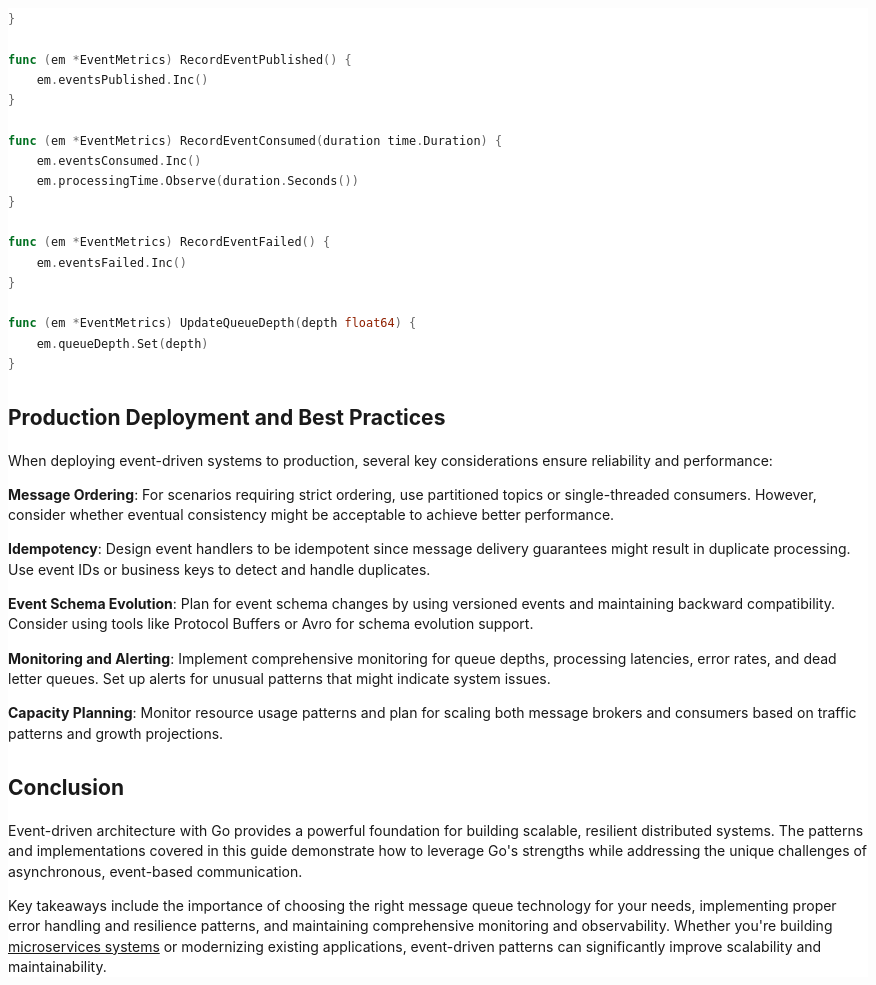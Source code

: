 ```go
}

func (em *EventMetrics) RecordEventPublished() {
    em.eventsPublished.Inc()
}

func (em *EventMetrics) RecordEventConsumed(duration time.Duration) {
    em.eventsConsumed.Inc()
    em.processingTime.Observe(duration.Seconds())
}

func (em *EventMetrics) RecordEventFailed() {
    em.eventsFailed.Inc()
}

func (em *EventMetrics) UpdateQueueDepth(depth float64) {
    em.queueDepth.Set(depth)
}
```

## Production Deployment and Best Practices

When deploying event-driven systems to production, several key considerations ensure reliability and performance:

**Message Ordering**: For scenarios requiring strict ordering, use partitioned topics or single-threaded consumers. However, consider whether eventual consistency might be acceptable to achieve better performance.

**Idempotency**: Design event handlers to be idempotent since message delivery guarantees might result in duplicate processing. Use event IDs or business keys to detect and handle duplicates.

**Event Schema Evolution**: Plan for event schema changes by using versioned events and maintaining backward compatibility. Consider using tools like Protocol Buffers or Avro for schema evolution support.

**Monitoring and Alerting**: Implement comprehensive monitoring for queue depths, processing latencies, error rates, and dead letter queues. Set up alerts for unusual patterns that might indicate system issues.

**Capacity Planning**: Monitor resource usage patterns and plan for scaling both message brokers and consumers based on traffic patterns and growth projections.

## Conclusion

Event-driven architecture with Go provides a powerful foundation for building scalable, resilient distributed systems. The patterns and implementations covered in this guide demonstrate how to leverage Go's strengths while addressing the unique challenges of asynchronous, event-based communication.

Key takeaways include the importance of choosing the right message queue technology for your needs, implementing proper error handling and resilience patterns, and maintaining comprehensive monitoring and observability. Whether you're building [microservices systems](/2025/09/microservices-golang-architecture-implementation-guide.html) or modernizing existing applications, event-driven patterns can significantly improve scalability and maintainability.
